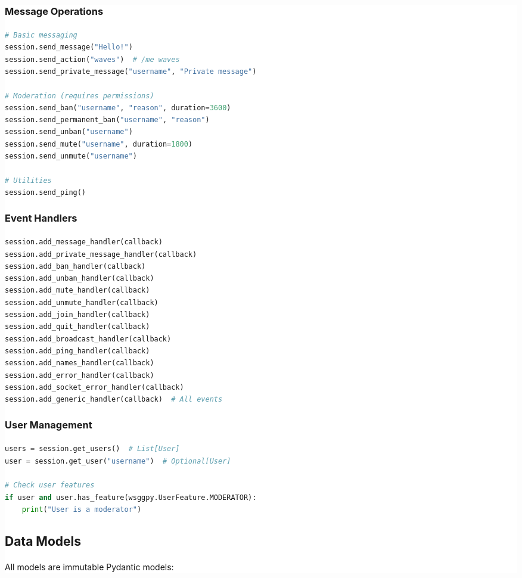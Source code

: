 ### Message Operations

```python
# Basic messaging
session.send_message("Hello!")
session.send_action("waves")  # /me waves
session.send_private_message("username", "Private message")

# Moderation (requires permissions)
session.send_ban("username", "reason", duration=3600)
session.send_permanent_ban("username", "reason")
session.send_unban("username")
session.send_mute("username", duration=1800)
session.send_unmute("username")

# Utilities
session.send_ping()
```

### Event Handlers

```python
session.add_message_handler(callback)
session.add_private_message_handler(callback)
session.add_ban_handler(callback)
session.add_unban_handler(callback)
session.add_mute_handler(callback)
session.add_unmute_handler(callback)
session.add_join_handler(callback)
session.add_quit_handler(callback)
session.add_broadcast_handler(callback)
session.add_ping_handler(callback)
session.add_names_handler(callback)
session.add_error_handler(callback)
session.add_socket_error_handler(callback)
session.add_generic_handler(callback)  # All events
```

### User Management

```python
users = session.get_users()  # List[User]
user = session.get_user("username")  # Optional[User]

# Check user features
if user and user.has_feature(wsggpy.UserFeature.MODERATOR):
    print("User is a moderator")
```

## Data Models

All models are immutable Pydantic models:
